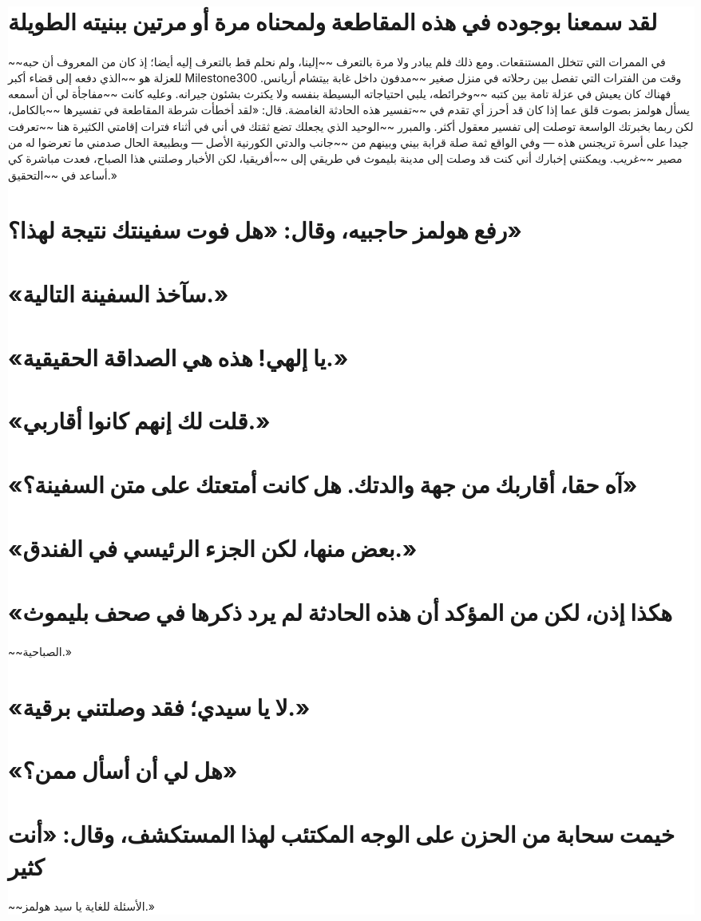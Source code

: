 # لقد سمعنا بوجوده في هذه المقاطعة ولمحناه مرة أو مرتين ببنيته الطويلة
~~في الممرات التي تتخلل المستنقعات. ومع ذلك فلم يبادر ولا مرة بالتعرف
~~إلينا، ولم نحلم قط بالتعرف إليه أيضا؛ إذ كان من المعروف أن حبه للعزلة هو
~~الذي دفعه إلى قضاء أكبر  Milestone300  وقت من الفترات التي تفصل بين رحلاته في منزل صغير
~~مدفون داخل غابة بيتشام أريانس. فهناك كان يعيش في عزلة تامة بين كتبه
~~وخرائطه، يلبي احتياجاته البسيطة بنفسه ولا يكترث بشئون جيرانه. وعليه كانت
~~مفاجأة لي أن أسمعه يسأل هولمز بصوت قلق عما إذا كان قد أحرز أي تقدم في
~~تفسير هذه الحادثة الغامضة. قال: «لقد أخطأت شرطة المقاطعة في تفسيرها
~~بالكامل، لكن ربما بخبرتك الواسعة توصلت إلى تفسير معقول أكثر. والمبرر
~~الوحيد الذي يجعلك تضع ثقتك في أني في أثناء فترات إقامتي الكثيرة هنا
~~تعرفت جيدا على أسرة تريجنس هذه — وفي الواقع ثمة صلة قرابة بيني وبينهم من
~~جانب والدتي الكورنية الأصل — وبطبيعة الحال صدمني ما تعرضوا له من مصير
~~غريب. ويمكنني إخبارك أني كنت قد وصلت إلى مدينة بليموث في طريقي إلى
~~أفريقيا، لكن الأخبار وصلتني هذا الصباح، فعدت مباشرة كي أساعد في
~~التحقيق.»

# رفع هولمز حاجبيه، وقال: «هل فوت سفينتك نتيجة لهذا؟»

# «سآخذ السفينة التالية.»

# «يا إلهي! هذه هي الصداقة الحقيقية.»

# «قلت لك إنهم كانوا أقاربي.»

# «آه حقا، أقاربك من جهة والدتك. هل كانت أمتعتك على متن السفينة؟»

# «بعض منها، لكن الجزء الرئيسي في الفندق.»

# «هكذا إذن، لكن من المؤكد أن هذه الحادثة لم يرد ذكرها في صحف بليموث
~~الصباحية.»

# «لا يا سيدي؛ فقد وصلتني برقية.»

# «هل لي أن أسأل ممن؟»

# خيمت سحابة من الحزن على الوجه المكتئب لهذا المستكشف، وقال: «أنت كثير
~~الأسئلة للغاية يا سيد هولمز.»
